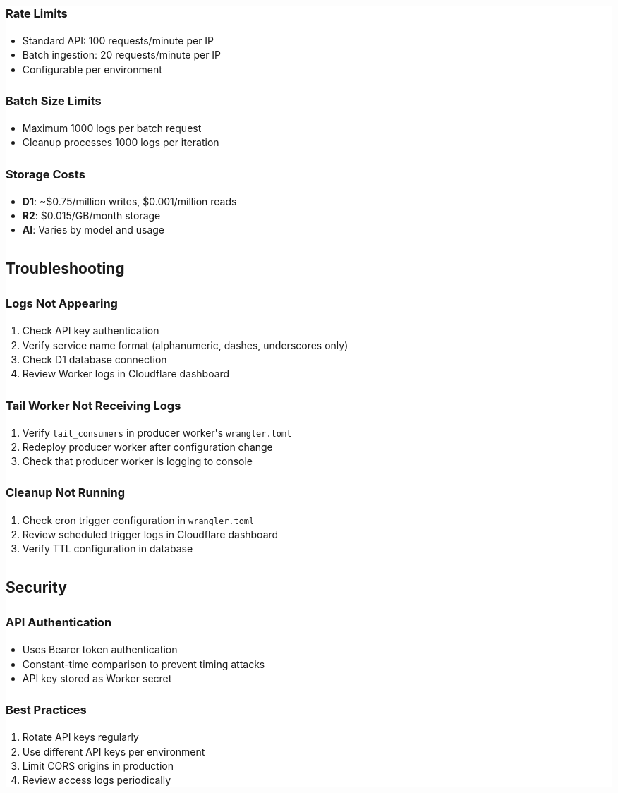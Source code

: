 ### Rate Limits

- Standard API: 100 requests/minute per IP
- Batch ingestion: 20 requests/minute per IP
- Configurable per environment

### Batch Size Limits

- Maximum 1000 logs per batch request
- Cleanup processes 1000 logs per iteration

### Storage Costs

- **D1**: ~$0.75/million writes, $0.001/million reads
- **R2**: $0.015/GB/month storage
- **AI**: Varies by model and usage

## Troubleshooting

### Logs Not Appearing

1. Check API key authentication
2. Verify service name format (alphanumeric, dashes, underscores only)
3. Check D1 database connection
4. Review Worker logs in Cloudflare dashboard

### Tail Worker Not Receiving Logs

1. Verify `tail_consumers` in producer worker's `wrangler.toml`
2. Redeploy producer worker after configuration change
3. Check that producer worker is logging to console

### Cleanup Not Running

1. Check cron trigger configuration in `wrangler.toml`
2. Review scheduled trigger logs in Cloudflare dashboard
3. Verify TTL configuration in database

## Security

### API Authentication

- Uses Bearer token authentication
- Constant-time comparison to prevent timing attacks
- API key stored as Worker secret

### Best Practices

1. Rotate API keys regularly
2. Use different API keys per environment
3. Limit CORS origins in production
4. Review access logs periodically
